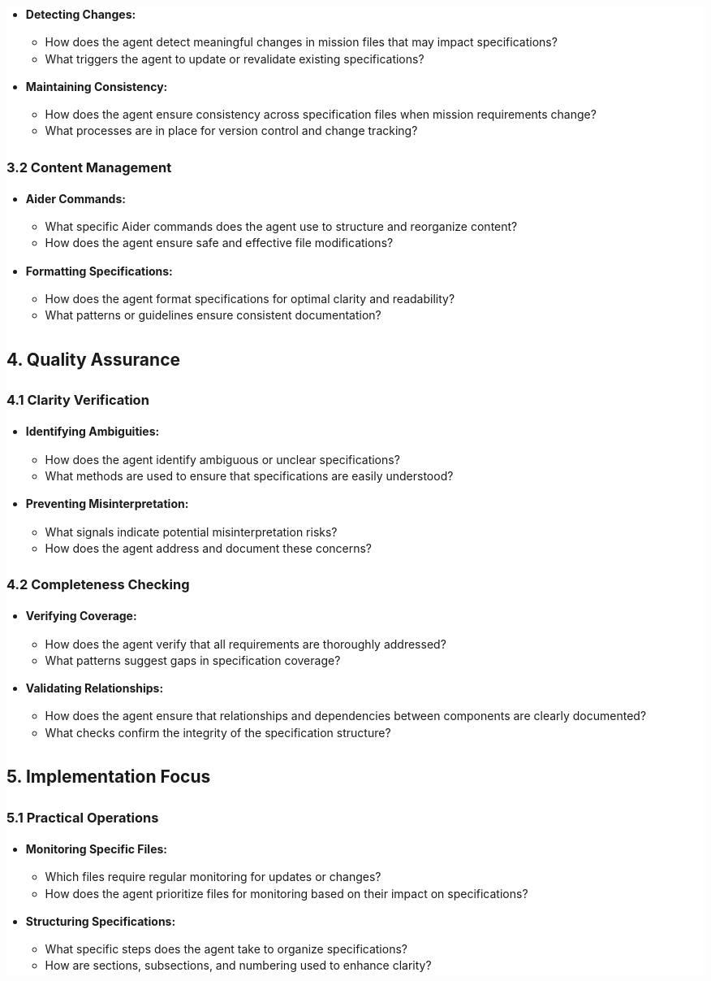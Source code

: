 - **Detecting Changes:**
  - How does the agent detect meaningful changes in mission files that may impact specifications?
  - What triggers the agent to update or revalidate existing specifications?

- **Maintaining Consistency:**
  - How does the agent ensure consistency across specification files when mission requirements change?
  - What processes are in place for version control and change tracking?

### 3.2 Content Management

- **Aider Commands:**
  - What specific Aider commands does the agent use to structure and reorganize content?
  - How does the agent ensure safe and effective file modifications?

- **Formatting Specifications:**
  - How does the agent format specifications for optimal clarity and readability?
  - What patterns or guidelines ensure consistent documentation?

## 4. Quality Assurance

### 4.1 Clarity Verification

- **Identifying Ambiguities:**
  - How does the agent identify ambiguous or unclear specifications?
  - What methods are used to ensure that specifications are easily understood?

- **Preventing Misinterpretation:**
  - What signals indicate potential misinterpretation risks?
  - How does the agent address and document these concerns?

### 4.2 Completeness Checking

- **Verifying Coverage:**
  - How does the agent verify that all requirements are thoroughly addressed?
  - What patterns suggest gaps in specification coverage?

- **Validating Relationships:**
  - How does the agent ensure that relationships and dependencies between components are clearly documented?
  - What checks confirm the integrity of the specification structure?

## 5. Implementation Focus

### 5.1 Practical Operations

- **Monitoring Specific Files:**
  - Which files require regular monitoring for updates or changes?
  - How does the agent prioritize files for monitoring based on their impact on specifications?

- **Structuring Specifications:**
  - What specific steps does the agent take to organize specifications?
  - How are sections, subsections, and numbering used to enhance clarity?
